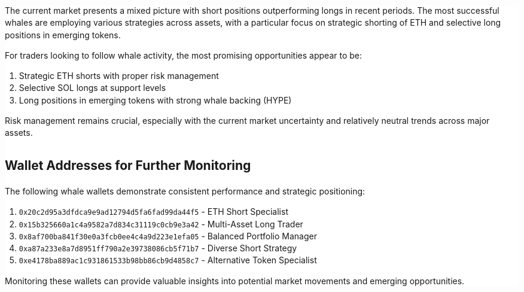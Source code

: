 The current market presents a mixed picture with short positions outperforming longs in recent periods. The most successful whales are employing various strategies across assets, with a particular focus on strategic shorting of ETH and selective long positions in emerging tokens.

For traders looking to follow whale activity, the most promising opportunities appear to be:

1. Strategic ETH shorts with proper risk management
2. Selective SOL longs at support levels
3. Long positions in emerging tokens with strong whale backing (HYPE)

Risk management remains crucial, especially with the current market uncertainty and relatively neutral trends across major assets.

## Wallet Addresses for Further Monitoring

The following whale wallets demonstrate consistent performance and strategic positioning:

1. `0x20c2d95a3dfdca9e9ad12794d5fa6fad99da44f5` - ETH Short Specialist
2. `0x15b325660a1c4a9582a7d834c31119c0cb9e3a42` - Multi-Asset Long Trader
3. `0x8af700ba841f30e0a3fcb0ee4c4a9d223e1efa05` - Balanced Portfolio Manager
4. `0xa87a233e8a7d8951ff790a2e39738086cb5f71b7` - Diverse Short Strategy
5. `0xe4178ba889ac1c931861533b98bb86cb9d4858c7` - Alternative Token Specialist

Monitoring these wallets can provide valuable insights into potential market movements and emerging opportunities.
